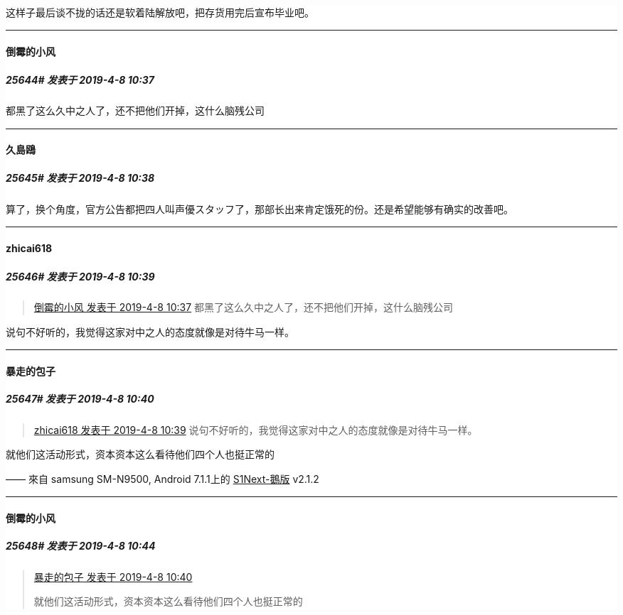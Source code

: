 
这样子最后谈不拢的话还是软着陆解放吧，把存货用完后宣布毕业吧。


-----

####  倒霉的小风  
##### 25644#       发表于 2019-4-8 10:37


都黑了这么久中之人了，还不把他们开掉，这什么脑残公司


-----

####  久島鴎  
##### 25645#       发表于 2019-4-8 10:38


算了，换个角度，官方公告都把四人叫声優スタッフ了，那部长出来肯定饿死的份。还是希望能够有确实的改善吧。


-----

####  zhicai618  
##### 25646#       发表于 2019-4-8 10:39


<blockquote><a href="httphttps://bbs.saraba1st.com/2b/forum.php?mod=redirect&amp;goto=findpost&amp;pid=43215741&amp;ptid=1801966" target="_blank">倒霉的小风 发表于 2019-4-8 10:37</a>
都黑了这么久中之人了，还不把他们开掉，这什么脑残公司</blockquote>
说句不好听的，我觉得这家对中之人的态度就像是对待牛马一样。


-----

####  暴走的包子  
##### 25647#       发表于 2019-4-8 10:40


<blockquote><a href="httphttps://bbs.saraba1st.com/2b/forum.php?mod=redirect&amp;goto=findpost&amp;pid=43215768&amp;ptid=1801966" target="_blank">zhicai618 发表于 2019-4-8 10:39</a>
说句不好听的，我觉得这家对中之人的态度就像是对待牛马一样。</blockquote>
就他们这活动形式，资本资本这么看待他们四个人也挺正常的

—— 來自 samsung SM-N9500, Android 7.1.1上的 [S1Next-鵝版](https://github.com/ykrank/S1-Next/releases) v2.1.2


-----

####  倒霉的小风  
##### 25648#       发表于 2019-4-8 10:44


<blockquote><a href="httphttps://bbs.saraba1st.com/2b/forum.php?mod=redirect&amp;goto=findpost&amp;pid=43215791&amp;ptid=1801966" target="_blank">暴走的包子 发表于 2019-4-8 10:40</a>

就他们这活动形式，资本资本这么看待他们四个人也挺正常的
